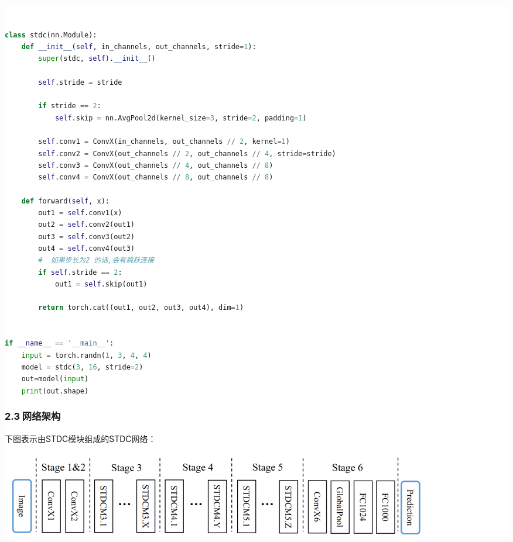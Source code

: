 ~~~python


class stdc(nn.Module):
    def __init__(self, in_channels, out_channels, stride=1):
        super(stdc, self).__init__()

        self.stride = stride

        if stride == 2:
            self.skip = nn.AvgPool2d(kernel_size=3, stride=2, padding=1)

        self.conv1 = ConvX(in_channels, out_channels // 2, kernel=1)
        self.conv2 = ConvX(out_channels // 2, out_channels // 4, stride=stride)
        self.conv3 = ConvX(out_channels // 4, out_channels // 8)
        self.conv4 = ConvX(out_channels // 8, out_channels // 8)

    def forward(self, x):
        out1 = self.conv1(x)
        out2 = self.conv2(out1)
        out3 = self.conv3(out2)
        out4 = self.conv4(out3)
        #  如果步长为2 的话,会有跳跃连接
        if self.stride == 2:
            out1 = self.skip(out1)

        return torch.cat((out1, out2, out3, out4), dim=1)


if __name__ == '__main__':
    input = torch.randn(1, 3, 4, 4)
    model = stdc(3, 16, stride=2)
    out=model(input)
    print(out.shape)

~~~



### 2.3 网络架构

下图表示由STDC模块组成的STDC网络：

![](picture/2021062323123698.png)

